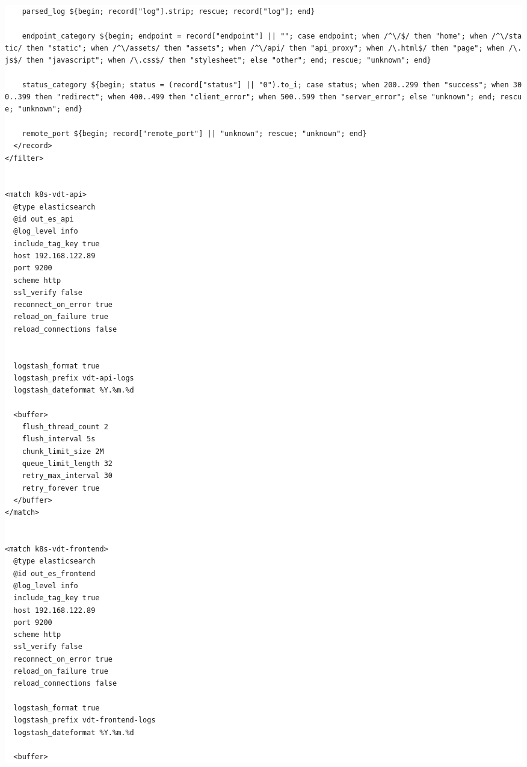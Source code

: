 ```
    parsed_log ${begin; record["log"].strip; rescue; record["log"]; end}

    endpoint_category ${begin; endpoint = record["endpoint"] || ""; case endpoint; when /^\/$/ then "home"; when /^\/static/ then "static"; when /^\/assets/ then "assets"; when /^\/api/ then "api_proxy"; when /\.html$/ then "page"; when /\.js$/ then "javascript"; when /\.css$/ then "stylesheet"; else "other"; end; rescue; "unknown"; end}

    status_category ${begin; status = (record["status"] || "0").to_i; case status; when 200..299 then "success"; when 300..399 then "redirect"; when 400..499 then "client_error"; when 500..599 then "server_error"; else "unknown"; end; rescue; "unknown"; end}

    remote_port ${begin; record["remote_port"] || "unknown"; rescue; "unknown"; end}
  </record>
</filter>


<match k8s-vdt-api>
  @type elasticsearch
  @id out_es_api
  @log_level info
  include_tag_key true
  host 192.168.122.89
  port 9200
  scheme http
  ssl_verify false
  reconnect_on_error true
  reload_on_failure true
  reload_connections false
  

  logstash_format true
  logstash_prefix vdt-api-logs
  logstash_dateformat %Y.%m.%d
  
  <buffer>
    flush_thread_count 2
    flush_interval 5s
    chunk_limit_size 2M
    queue_limit_length 32
    retry_max_interval 30
    retry_forever true
  </buffer>
</match>


<match k8s-vdt-frontend>
  @type elasticsearch
  @id out_es_frontend
  @log_level info
  include_tag_key true
  host 192.168.122.89
  port 9200
  scheme http
  ssl_verify false
  reconnect_on_error true
  reload_on_failure true
  reload_connections false
  
  logstash_format true
  logstash_prefix vdt-frontend-logs
  logstash_dateformat %Y.%m.%d
  
  <buffer>
```